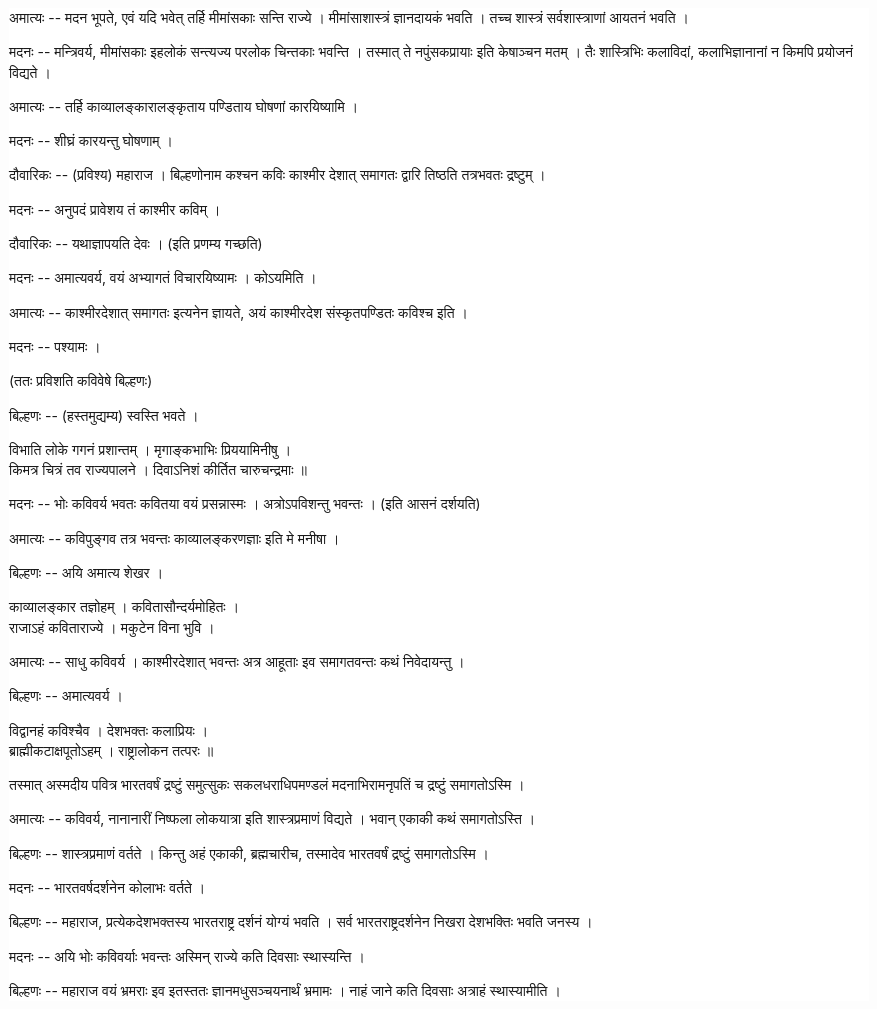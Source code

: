 अमात्यः -- मदन भूपते, एवं यदि भवेत् तर्हि मीमांसकाः सन्ति राज्ये । मीमांसाशास्त्रं ज्ञानदायकं भवति । तच्च शास्त्रं सर्वशास्त्राणां आयतनं भवति ।

मदनः -- मन्त्रिवर्य, मीमांसकाः इहलोकं सन्त्यज्य परलोक चिन्तकाः भवन्ति । तस्मात् ते नपुंसकप्रायाः इति केषाञ्चन मतम् । तैः शास्त्रिभिः कलाविदां, कलाभिज्ञानानां न किमपि प्रयोजनं विद्यते ।

अमात्यः -- तर्हि काव्यालङ्कारालङ्कृताय पण्डिताय घोषणां कारयिष्यामि ।

मदनः -- शीघ्रं कारयन्तु घोषणाम् ।

दौवारिकः -- (प्रविश्य) महाराज । बिल्हणोनाम कश्चन कविः काश्मीर देशात् समागतः द्वारि तिष्ठति तत्रभवतः द्रष्टुम् ।

मदनः -- अनुपदं प्रावेशय तं काश्मीर कविम् ।

दौवारिकः -- यथाज्ञापयति देवः । (इति प्रणम्य गच्छति)

मदनः -- अमात्यवर्य, वयं अभ्यागतं विचारयिष्यामः । कोऽयमिति ।

अमात्यः -- काश्मीरदेशात् समागतः इत्यनेन ज्ञायते, अयं काश्मीरदेश संस्कृतपण्डितः कविश्च इति ।

मदनः -- पश्यामः ।

 (ततः प्रविशति कविवेषे बिल्हणः)

बिल्हणः -- (हस्तमुद्यम्य) स्वस्ति भवते ।

 विभाति लोके गगनं प्रशान्तम् । मृगाङ्कभाभिः प्रिययामिनीषु ।  
 किमत्र चित्रं तव राज्यपालने । दिवाऽनिशं कीर्तित चारुचन्द्रमाः ॥

मदनः -- भोः कविवर्य भवतः कवितया वयं प्रसन्नास्मः । अत्रोऽपविशन्तु भवन्तः । (इति आसनं दर्शयति)

अमात्यः -- कविपुङ्गव तत्र भवन्तः काव्यालङ्करणज्ञाः इति मे मनीषा ।

बिल्हणः -- अयि अमात्य शेखर ।

 काव्यालङ्कार तज्ञोहम् । कवितासौन्दर्यमोहितः ।  
 राजाऽहं कविताराज्ये । मकुटेन विना भुवि ।

अमात्यः -- साधु कविवर्य । काश्मीरदेशात् भवन्तः अत्र आहूताः इव समागतवन्तः कथं निवेदायन्तु ।

बिल्हणः -- अमात्यवर्य ।

 विद्वानहं कविश्चैव । देशभक्तः कलाप्रियः ।  
 ब्राह्मीकटाक्षपूतोऽहम् । राष्ट्रालोकन तत्परः ॥

 तस्मात् अस्मदीय पवित्र भारतवर्षं द्रष्टुं समुत्सुकः सकलधराधिपमण्डलं मदनाभिरामनृपतिं च द्रष्टुं समागतोऽस्मि ।

अमात्यः -- कविवर्य, नानानारीं निष्फला लोकयात्रा इति शास्त्रप्रमाणं विद्यते । भवान् एकाकी कथं समागतोऽस्ति ।

बिल्हणः -- शास्त्रप्रमाणं वर्तते । किन्तु अहं एकाकी, ब्रह्मचारीच, तस्मादेव भारतवर्षं द्रष्टुं समागतोऽस्मि ।

मदनः -- भारतवर्षदर्शनेन कोलाभः वर्तते ।

बिल्हणः -- महाराज, प्रत्येकदेशभक्तस्य भारतराष्ट्र दर्शनं योग्यं भवति । सर्व भारतराष्ट्रदर्शनेन निखरा देशभक्तिः भवति जनस्य ।

मदनः -- अयि भोः कविवर्याः भवन्तः अस्मिन् राज्ये कति दिवसाः स्थास्यन्ति ।

बिल्हणः -- महाराज वयं भ्रमराः इव इतस्ततः ज्ञानमधुसञ्चयनार्थं भ्रमामः । नाहं जाने कति दिवसाः अत्राहं स्थास्यामीति ।
